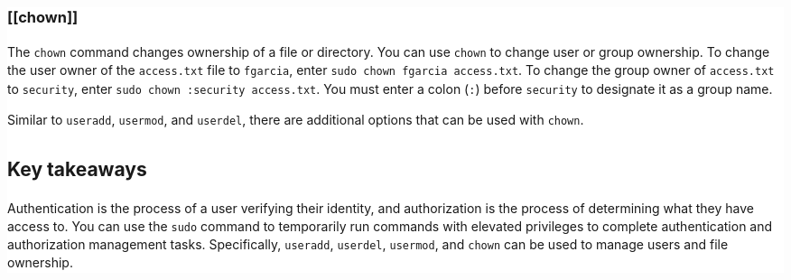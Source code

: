 ### **[[chown]]**

The `chown` command changes ownership of a file or directory. You can use `chown` to change user or group ownership. To change the user owner of the `access.txt` file to `fgarcia`, enter `sudo chown fgarcia access.txt`. To change the group owner of `access.txt` to `security`, enter `sudo chown :security access.txt`. You must enter a colon (`:`) before `security` to designate it as a group name.

Similar to `useradd`, `usermod`, and `userdel`, there are additional options that can be used with `chown`.

## Key takeaways

Authentication is the process of a user verifying their identity, and authorization is the process of determining what they have access to. You can use the `sudo` command to temporarily run commands with elevated privileges to complete authentication and authorization management tasks. Specifically, `useradd`, `userdel`, `usermod`, and `chown` can be used to manage users and file ownership.
